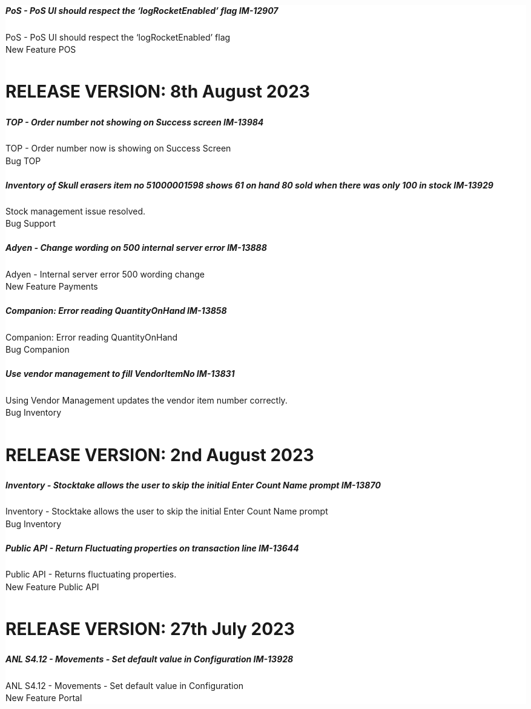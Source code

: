 ##### PoS - PoS UI should respect the ‘logRocketEnabled’ flag <span class="ticket">IM-12907</span>  
 PoS - PoS UI should respect the ‘logRocketEnabled’ flag  
  <span class="new">New Feature</span> <span class="service">POS</span>  
  
# RELEASE VERSION: 8th August 2023

##### TOP - Order number not showing on Success screen <span class="ticket">IM-13984</span>  
 TOP - Order number now is showing on Success Screen  
  <span class="bug">Bug</span> <span class="service">TOP</span>  
  
##### Inventory of Skull erasers item no 51000001598 shows 61 on hand 80 sold when there was only 100 in stock <span class="ticket">IM-13929</span>  
 Stock management issue resolved.  
  <span class="bug">Bug</span> <span class="service">Support</span>  
  
##### Adyen - Change wording on 500 internal server error <span class="ticket">IM-13888</span>  
 Adyen - Internal server error 500 wording change  
  <span class="new">New Feature</span> <span class="service">Payments</span>  
  
##### Companion: Error reading QuantityOnHand <span class="ticket">IM-13858</span>  
 Companion: Error reading QuantityOnHand  
  <span class="bug">Bug</span> <span class="service">Companion</span>  
  
##### Use vendor management to fill VendorItemNo <span class="ticket">IM-13831</span>  
 Using Vendor Management updates the vendor item number correctly.  
  <span class="bug">Bug</span> <span class="service">Inventory</span>  
  
# RELEASE VERSION: 2nd August 2023

##### Inventory - Stocktake allows the user to skip the initial Enter Count Name prompt <span class="ticket">IM-13870</span>  
 Inventory - Stocktake allows the user to skip the initial Enter Count Name prompt  
  <span class="bug">Bug</span> <span class="service">Inventory</span>  
  
##### Public API - Return Fluctuating properties on transaction line <span class="ticket">IM-13644</span>  
 Public API - Returns fluctuating properties.  
  <span class="new">New Feature</span> <span class="service">Public API</span>  
  
# RELEASE VERSION: 27th July 2023

##### ANL S4.12 - Movements - Set default value in Configuration <span class="ticket">IM-13928</span>  
 ANL S4.12 - Movements - Set default value in Configuration  
  <span class="new">New Feature</span> <span class="service">Portal</span>  
  
